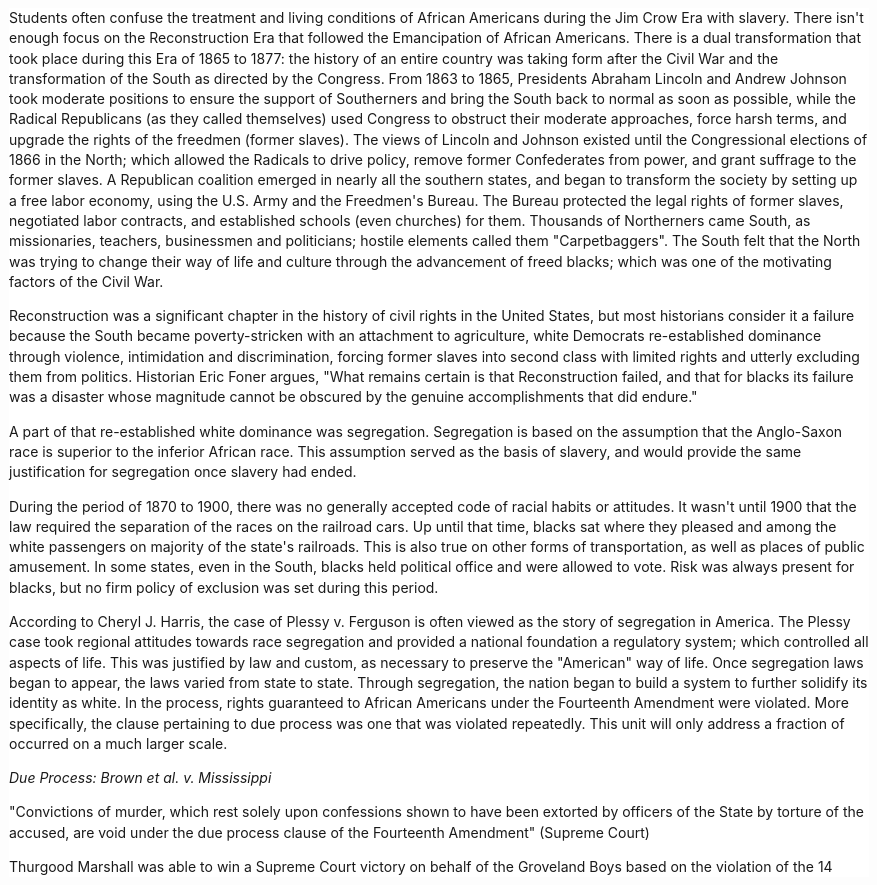 Students often confuse the treatment and living conditions of African Americans during the Jim Crow Era with slavery. There isn't enough focus on the Reconstruction Era that followed the Emancipation of African Americans. There is a dual transformation that took place during this Era of 1865 to 1877: the history of an entire country was taking form after the Civil War and the transformation of the South as directed by the Congress. From 1863 to 1865, Presidents Abraham Lincoln and Andrew Johnson took moderate positions to ensure the support of Southerners and bring the South back to normal as soon as possible, while the Radical Republicans (as they called themselves) used Congress to obstruct their moderate approaches, force harsh terms, and upgrade the rights of the freedmen (former slaves). The views of Lincoln and Johnson existed until the Congressional elections of 1866 in the North; which allowed the Radicals to drive policy, remove former Confederates from power, and grant suffrage to the former slaves. A Republican coalition emerged in nearly all the southern states, and began to transform the society by setting up a free labor economy, using the U.S. Army and the Freedmen's Bureau. The Bureau protected the legal rights of former slaves, negotiated labor contracts, and established schools (even churches) for them. Thousands of Northerners came South, as missionaries, teachers, businessmen and politicians; hostile elements called them "Carpetbaggers". The South felt that the North was trying to change their way of life and culture through the advancement of freed blacks; which was one of the motivating factors of the Civil War.
</p>
<p>
Reconstruction was a significant chapter in the history of civil rights in the United States, but most historians consider it a failure because the South became poverty-stricken with an attachment to agriculture, white Democrats re-established dominance through violence, intimidation and discrimination, forcing former slaves into second class with limited rights and utterly excluding them from politics. Historian Eric Foner argues, "What remains certain is that Reconstruction failed, and that for blacks its failure was a disaster whose magnitude cannot be obscured by the genuine accomplishments that did endure."
</p>
<p>
A part of that re-established white dominance was segregation. Segregation is based on the assumption that the Anglo-Saxon race is superior to the inferior African race. This assumption served as the basis of slavery, and would provide the same justification for segregation once slavery had ended.
</p>
<p>
During the period of 1870 to 1900, there was no generally accepted code of racial habits or attitudes. It wasn't until 1900 that the law required the separation of the races on the railroad cars. Up until that time, blacks sat where they pleased and among the white passengers on majority of the state's railroads. This is also true on other forms of transportation, as well as places of public amusement. In some states, even in the South, blacks held political office and were allowed to vote. Risk was always present for blacks, but no firm policy of exclusion was set during this period.
</p>
<p>
According to Cheryl J. Harris, the case of Plessy v. Ferguson is often viewed as the story of segregation in America. The Plessy case took regional attitudes towards race segregation and provided a national foundation a regulatory system; which controlled all aspects of life. This was justified by law and custom, as necessary to preserve the "American" way of life. Once segregation laws began to appear, the laws varied from state to state. Through segregation, the nation began to build a system to further solidify its identity as white. In the process, rights guaranteed to African Americans under the Fourteenth Amendment were violated. More specifically, the clause pertaining to due process was one that was violated repeatedly. This unit will only address a fraction of occurred on a much larger scale.
</p>
<p>
<i>
Due Process: Brown et al. v. Mississippi
</i>
</p>
<p>
"Convictions of murder, which rest solely upon confessions shown to have been extorted by officers of the State by torture of the accused, are void under the due process clause of the Fourteenth Amendment" (Supreme Court)
</p>
<p>
Thurgood Marshall was able to win a Supreme Court victory on behalf of the Groveland Boys based on the violation of the 14